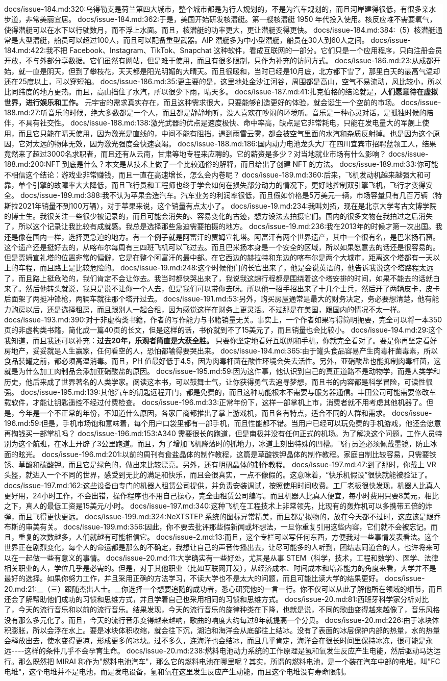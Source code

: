 docs/issue-184.md:320:乌得勒支是荷兰第四大城市，整个城市都是为行人规划的，不是为汽车规划的，而且河岸建得很低，有很多亲水步道，非常美丽宜居。
docs/issue-184.md:362:于是，美国开始研发核潜艇。第一艘核潜艇 1950 年代投入使用。核反应堆不需要氧气，使得潜艇可以在水下以行驶数月，而不浮上水面。而且，核潜艇的功率更大，更让潜艇变得更快。
docs/issue-184.md:384:（5）核潜艇通常是大型潜艇，船员可以超过100人，而且可以配备重型武器。AIP 潜艇多为中小型潜艇，船员在30人到60人之间。
docs/issue-184.md:422:我不把 Facebook、Instagram、TikTok、Snapchat 这种软件，看成互联网的一部分。它们只是一个应用程序，只向注册会员开放，不与外部分享数据。它们虽然有网站，但是难于使用，而且有很多限制，只作为补充的访问方式。
docs/issue-186.md:23:从成都开始，就一直是阴天，但到了攀枝花，天天都是阳光明媚的大晴天。而且很暖和，当时已经是10月底，北方都下雪了，那里白天的最高气温却还在25度以上，可以穿短袖。
docs/issue-186.md:35:更主要的是，这里地处金沙江河谷，周围都是高山，空气不易流动，风比较小，所以比同纬度的地方更热。而且，高山挡住了水汽，所以很少下雨，晴天多。
docs/issue-187.md:41:扎克伯格的结论就是，**人们愿意待在虚拟世界，进行娱乐和工作。** 元宇宙的需求真实存在，而且这种需求很大，只要能够创造更好的体验，就会诞生一个空前的市场。
docs/issue-188.md:27:听音乐的时候，绝大多数都是一个人，而且都是静静地听，没人喜欢在吵闹的环境听。音乐是一种心灵对话，是孤独时候的陪伴，不具有社交性。
docs/issue-188.md:138:激光武器的优点是速度极快、命中率高，缺点是它非常耗电，只能在发电量大的军舰上使用，而且它只能在晴天使用，因为激光是直线的，中间不能有阻挡，遇到雨雪云雾，都会被空气里面的水汽和杂质反射掉。也是因为这个原因，它对太远的物体无效，因为激光强度会快速衰竭。
docs/issue-188.md:186:国内动力电池龙头大厂在四川宜宾市招聘蓝领工人，结果竟然来了超过3000名求职者，而且还有从云南，甘肃等地专程来应聘的。它的薪资是多少？对当地就业市场有什么影响？
docs/issue-188.md:200:NFT 到底是什么？本文是从技术上做了一个比较通俗的解释，而且给出了创建 NFT 的方法。
docs/issue-189.md:33:你可能不相信这个结论：游戏业非常赚钱，而且一直在高速增长，怎么会内卷呢？
docs/issue-189.md:360:后来，飞机发动机越来越强大和可靠，单个引擎的故障率大大降低，而且飞行员和工程师也终于学会如何在损失部分动力的情况下，更好地控制双引擎飞机，飞行才变得安全。
docs/issue-189.md:388:我不认为苹果会造汽车。汽车业务的利润率很低，而且假如价格是5万美元一辆，市场容量只有几百万辆（特斯拉2021年销量不到100万辆），对于苹果来说，这个销量有点太小了。
docs/issue-19.md:234:我叫刘拓，现在是北京大学考古文博学院的博士生。我很关注一些很少被记录的，而且可能会消失的、容易变化的古迹，想方设法去拍摄它们。国内的很多文物在我拍过之后消失了，所以这个记录让我比较有成就感。我总是选择那些急迫需要拍摄的地方。
docs/issue-19.md:236:我在2013年的时候才第一次出国。我还是像在国内一样，选择更急迫的地方。有一个例子就是阿富汗的贾姆宣礼塔。阿富汗有两个世界遗产，其中一个很有名，是巴米扬石窟。这个遗产还是挺好去的，从喀布尔每周有三四班飞机可以飞过去。而且巴米扬本身是一个安全的区域，所以如果愿意去的话还是很容易的。但是贾姆宣礼塔的位置非常的偏僻，它是在整个阿富汗的最中部。在它西边的赫拉特和东边的喀布尔是两个大城市，距离这个塔都有一天以上的车程，而且路上是比较危险的。
docs/issue-19.md:248:这个时候他们的长官出来了，他是会说英语的，他告诉我说这个塔路程太远了，而且路上挺危险的，我们肯定不会让你去。我当时都快哭出来了，我说我这趟行程都是围绕着这个塔安排的时间，如果不能去的话就白来了。然后他转头就说，我只是说不让你一个人去，但是我们可以带你去呀。所以他一招手招出来了十几个士兵，然后开了两辆皮卡，皮卡后面架了两挺冲锋枪，两辆车就往那个塔开过去。
docs/issue-191.md:53:另外，购买房屋通常是最大的财务决定，务必要想清楚。他有能力购房以后，还是选择租房，而且跟别人一起合租，因为感觉这样在财务上更灵活。不过那是在美国，跟国内的情况不太一样。
docs/issue-193.md:390:对于非虚构类书籍，作者的写作能力与书籍销量无关。事实上，一个作者如果写得简明扼要，完全可以将一本350页的非虚构类书籍，简化成一篇40页的长文，但是这样的话，书价就到不了15美元了，而且销量也会比较小。
docs/issue-194.md:29:这个我知道，而且我还可以补充：**过去20年，乐观者简直是大获全胜。** 只要你坚定地看好互联网和手机，你就完全看对了。要是你再坚定看好房地产，妥妥就是人生赢家，任何看空的人，恐怕都输得要哭出来。
docs/issue-194.md:365:由于罐头食品容易产生肉毒杆菌毒素，所以食品装罐之前，都必须高温消毒。而且，PH 值最好低于4.5，因为肉毒杆菌在酸性环境会失去活性。另外，亚硝酸盐也能抑制肉毒杆菌，这就是为什么加工肉制品会添加亚硝酸盐的原因。
docs/issue-195.md:59:因为这件事，他认识到自己的真正道路不是动物学，而是人类学和历史，他后来成了世界著名的人类学家。阅读这本书，可以鼓舞士气，让你获得勇气去追寻梦想，而且书的内容都是科学冒险，可读性很强。
docs/issue-195.md:139:其他汽车的钥匙远程开门，都是免费的，而且这种功能根本不需要与服务器通信。丰田公司可能需要修改车载软件，才能让钥匙遥控不经过付费检查。
docs/issue-196.md:33:正常年份下，这样一部掌机上市，消费者就不用考虑其他机器了。但是，今年是一个不正常的年份，不知道什么原因，各家厂商都推出了掌上游戏机，而且各有特点，适合不同的人群和需求。
docs/issue-196.md:59:但是，手机市场饱和意味着，每个用户口袋里都有一部手机，而且性能都不错。当用户已经可以玩免费的手机游戏，他还会愿意再掏钱买一部掌机吗？
docs/issue-196.md:153:A340 需要很长的跑道，但是南极并没有任何正式的机场。为了解决这个问题，工作人员特别为这个航班，在冰上开辟了3公里跑道。而且，为了增加飞机降落时的抓地力，冰道上刻出特殊的凹槽。飞行员还必须佩戴墨镜，防止冰面的眩光。
docs/issue-196.md:201:以前的周刊有食盐晶体的制作教程，这篇是草酸铁钾晶体的制作教程。家庭自制比较容易，只需要铁锈、草酸和碳酸钾。而且它是绿色的，做出来比较漂亮。另外，还有[明矾晶体](https://crystalverse.com/grow-alum-crystals-at-home/)的制作教程。
docs/issue-197.md:47:到了那时，你戴上 VR 头盔，就进入一个不同的世界，感受到无比的满足和快乐，而且会很真实，一点不像假的。这意味着，“快乐机假设”很快就能被验证了。
docs/issue-197.md:162:这些设备由专门的机器人租赁公司提供，并负责安装调试，按照使用时间收费。工厂老板很快发现，机器人比真人更好用，24小时工作，不会出错，操作程序也不用自己操心，完全由租赁公司编写。而且机器人比真人便宜，每小时费用只要8美元，相比之下，真人的最低工资是15美元/小时。
docs/issue-197.md:340:这种飞机在工程技术上非常领先，比现有的轰炸机可以多携带五倍的炸弹，而且飞得更快更远。 
docs/issue-199.md:324:NeXTSTEP 系统的图标异常精美，而且都是拟物的，放在今天都不过时，这应该是跟乔布斯的审美有关。
docs/issue-199.md:356:因此，你不要去批评那些假新闻或坏想法，一旦你重复引用这些内容，它们就不会被忘记。而且，重复的次数越多，人们就越有可能相信它。
docs/issue-2.md:13:而且，这个专栏可以写任何东西，方便我对一些事情发表看法。这个世界正在剧烈变化，每个人的命运都是那么的不确定，我想让自己的声音传播出去，让尽可能多的人听到，团结志同道合的人，也许将来可以在一起做一些有意义的事情。
docs/issue-20.md:11:大学确实有一些好处，尤其是从事 STEM（科学，技术，工程和数学）、医学、法律相关职业的人，学位几乎是必需的。但是，对于其他职业（比如互联网开发），从经济成本、时间成本和培养能力的角度来看，大学并不是最好的选择。如果你努力工作，并且采用正确的方法学习，不读大学也不是太大的问题，而且可能比读大学的结果更好。
docs/issue-20.md:21:__（三）跟随杰出人士。__你选择一个想要追随的成功者，悉心研究他的一言一行。你不仅可以从此了解他所在领域的细节，而且还会了解帮助他们成功的习惯和思维方式，并且学着自己也采用相同的习惯和思维方式。
docs/issue-20.md:81:西班牙科学家分析对比了，今天的流行音乐和以前的流行音乐。结果发现，今天的流行音乐的旋律种类在下降，也就是说，不同的歌曲变得越来越像了，音乐风格没有那么多元化了。而且，今天的流行音乐变得越来越响，歌曲的响度大约每过8年就提高一个分贝。
docs/issue-20.md:226:由于冰块体积膨胀，所以会浮在水上。要是冰块体积收缩，就会往下沉，湖泊和海洋会从底部往上结冰。没有了表面的冰层保护内部的热量，水的热量会释放出去，使水变得更凉，形成更多的冰块。过不多久，连海洋也会结冰，而且几乎肯定，海洋会在很长时间里保持冰冻，很可能是永远----这样的条件几乎不会孕育生命。
docs/issue-20.md:238:燃料电池动力系统的工作原理是氢和氧发生反应产生电能，然后驱动马达运行。那么既然把 MIRAI 称作为"燃料电池汽车"，那么它的燃料电池在哪里呢？其实，所谓的燃料电池，是一个装在汽车中部的电堆，叫"FC电堆"，这个电堆并不是电池，而是发电设备，氢和氧在这里发生反应产生动能，而且这个电堆没有寿命限制。